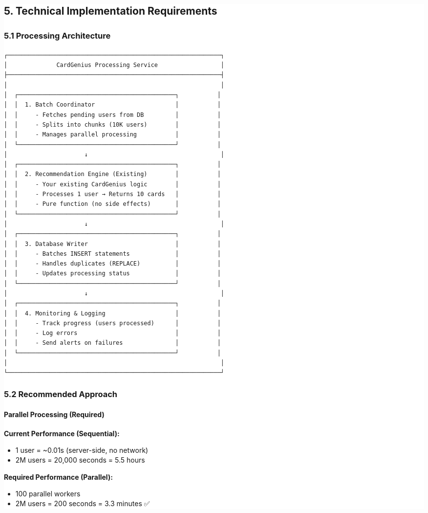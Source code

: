 ## 5. Technical Implementation Requirements

### 5.1 Processing Architecture

```
┌─────────────────────────────────────────────────────────────┐
│              CardGenius Processing Service                  │
├─────────────────────────────────────────────────────────────┤
│                                                             │
│  ┌─────────────────────────────────────────────┐           │
│  │  1. Batch Coordinator                       │           │
│  │     - Fetches pending users from DB         │           │
│  │     - Splits into chunks (10K users)        │           │
│  │     - Manages parallel processing           │           │
│  └─────────────────────────────────────────────┘           │
│                      ↓                                      │
│  ┌─────────────────────────────────────────────┐           │
│  │  2. Recommendation Engine (Existing)        │           │
│  │     - Your existing CardGenius logic        │           │
│  │     - Processes 1 user → Returns 10 cards   │           │
│  │     - Pure function (no side effects)       │           │
│  └─────────────────────────────────────────────┘           │
│                      ↓                                      │
│  ┌─────────────────────────────────────────────┐           │
│  │  3. Database Writer                         │           │
│  │     - Batches INSERT statements             │           │
│  │     - Handles duplicates (REPLACE)          │           │
│  │     - Updates processing status             │           │
│  └─────────────────────────────────────────────┘           │
│                      ↓                                      │
│  ┌─────────────────────────────────────────────┐           │
│  │  4. Monitoring & Logging                    │           │
│  │     - Track progress (users processed)      │           │
│  │     - Log errors                            │           │
│  │     - Send alerts on failures               │           │
│  └─────────────────────────────────────────────┘           │
│                                                             │
└─────────────────────────────────────────────────────────────┘
```

### 5.2 Recommended Approach

#### Parallel Processing (Required)

**Current Performance (Sequential):**
- 1 user = ~0.01s (server-side, no network)
- 2M users = 20,000 seconds = 5.5 hours

**Required Performance (Parallel):**
- 100 parallel workers
- 2M users = 200 seconds = 3.3 minutes ✅
